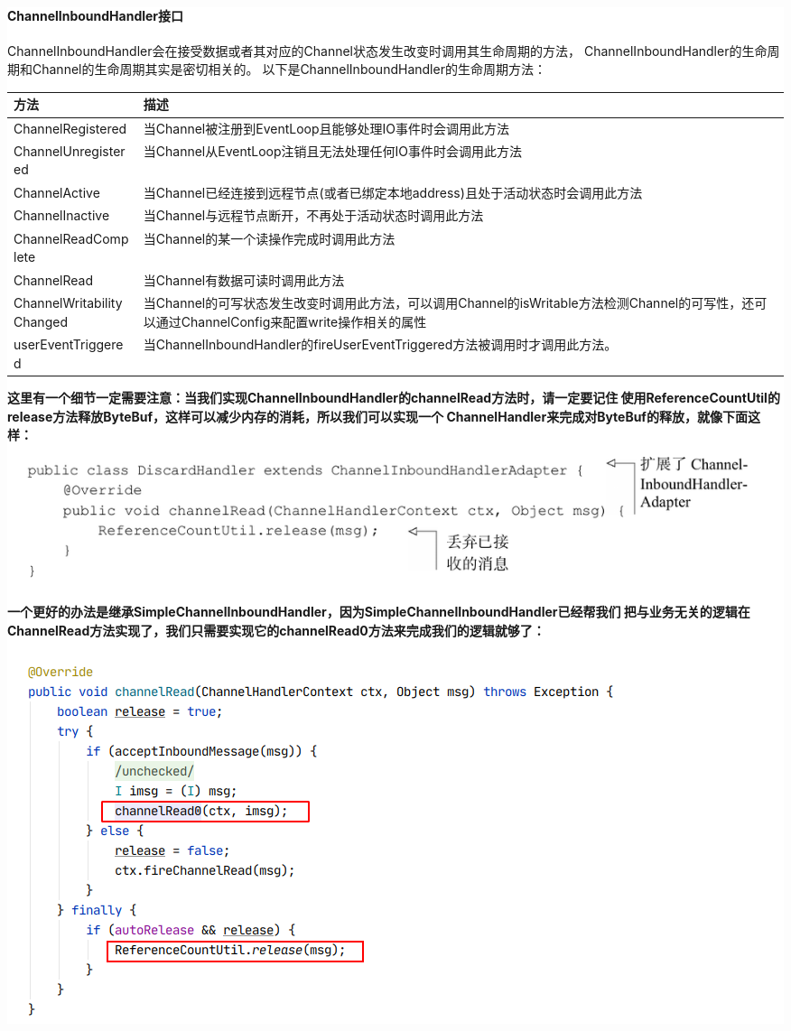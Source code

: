 
#### ChannelInboundHandler接口
ChannelInboundHandler会在接受数据或者其对应的Channel状态发生改变时调用其生命周期的方法，
ChannelInboundHandler的生命周期和Channel的生命周期其实是密切相关的。
以下是ChannelInboundHandler的生命周期方法：

|     方法     |    描述    |
|   :---      |    :---    |
| ChannelRegistered     |  当Channel被注册到EventLoop且能够处理IO事件时会调用此方法 |
| ChannelUnregistered   |  当Channel从EventLoop注销且无法处理任何IO事件时会调用此方法 | 
| ChannelActive         |  当Channel已经连接到远程节点(或者已绑定本地address)且处于活动状态时会调用此方法 | 
| ChannelInactive       |  当Channel与远程节点断开，不再处于活动状态时调用此方法   |
| ChannelReadComplete   |  当Channel的某一个读操作完成时调用此方法               |
| ChannelRead           |  当Channel有数据可读时调用此方法                      |
| ChannelWritabilityChanged | 当Channel的可写状态发生改变时调用此方法，可以调用Channel的isWritable方法检测Channel的可写性，还可以通过ChannelConfig来配置write操作相关的属性  |
| userEventTriggered    |  当ChannelInboundHandler的fireUserEventTriggered方法被调用时才调用此方法。  |

**这里有一个细节一定需要注意：当我们实现ChannelInboundHandler的channelRead方法时，请一定要记住
使用ReferenceCountUtil的release方法释放ByteBuf，这样可以减少内存的消耗，所以我们可以实现一个
ChannelHandler来完成对ByteBuf的释放，就像下面这样：**

![ChannelInboundHandler释放ByteBuf](../../img/netty/ChannelInboundHandler释放ByteBuf.png)


**一个更好的办法是继承SimpleChannelInboundHandler，因为SimpleChannelInboundHandler已经帮我们
把与业务无关的逻辑在ChannelRead方法实现了，我们只需要实现它的channelRead0方法来完成我们的逻辑就够了：**

![SimpleChannelInboundHandler的ChannelRead方法](../../img/netty/SimpleChannelInboundHandler的ChannelRead方法.png)
